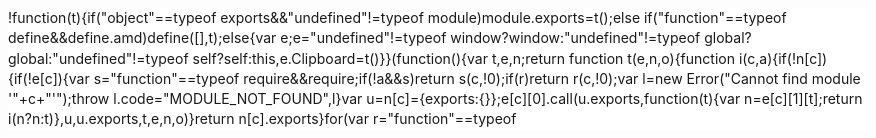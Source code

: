 !function(t){if("object"==typeof exports&&"undefined"!=typeof module)module.exports=t();else if("function"==typeof define&&define.amd)define([],t);else{var e;e="undefined"!=typeof window?window:"undefined"!=typeof global?global:"undefined"!=typeof self?self:this,e.Clipboard=t()}}(function(){var t,e,n;return function t(e,n,o){function i(c,a){if(!n[c]){if(!e[c]){var s="function"==typeof require&&require;if(!a&&s)return s(c,!0);if(r)return r(c,!0);var l=new Error("Cannot find module '"+c+"'");throw l.code="MODULE_NOT_FOUND",l}var u=n[c]={exports:{}};e[c][0].call(u.exports,function(t){var n=e[c][1][t];return i(n?n:t)},u,u.exports,t,e,n,o)}return n[c].exports}for(var r="function"==typeof